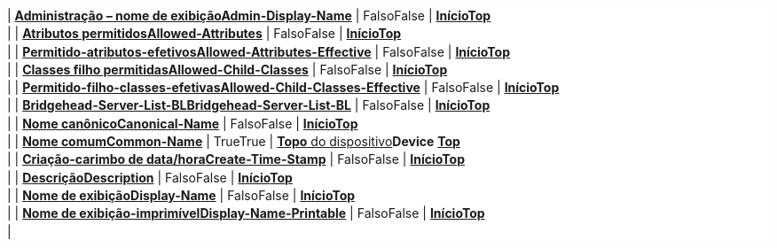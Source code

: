 | [<span data-ttu-id="d84ad-426">**Administração – nome de exibição**</span><span class="sxs-lookup"><span data-stu-id="d84ad-426">**Admin-Display-Name**</span></span>](a-admindisplayname.md)                            | <span data-ttu-id="d84ad-427">Falso</span><span class="sxs-lookup"><span data-stu-id="d84ad-427">False</span></span>     | [<span data-ttu-id="d84ad-428">**Início**</span><span class="sxs-lookup"><span data-stu-id="d84ad-428">**Top**</span></span>](c-top.md)<br/>            |
| [<span data-ttu-id="d84ad-429">**Atributos permitidos**</span><span class="sxs-lookup"><span data-stu-id="d84ad-429">**Allowed-Attributes**</span></span>](a-allowedattributes.md)                           | <span data-ttu-id="d84ad-430">Falso</span><span class="sxs-lookup"><span data-stu-id="d84ad-430">False</span></span>     | [<span data-ttu-id="d84ad-431">**Início**</span><span class="sxs-lookup"><span data-stu-id="d84ad-431">**Top**</span></span>](c-top.md)<br/>            |
| [<span data-ttu-id="d84ad-432">**Permitido-atributos-efetivos**</span><span class="sxs-lookup"><span data-stu-id="d84ad-432">**Allowed-Attributes-Effective**</span></span>](a-allowedattributeseffective.md)        | <span data-ttu-id="d84ad-433">Falso</span><span class="sxs-lookup"><span data-stu-id="d84ad-433">False</span></span>     | [<span data-ttu-id="d84ad-434">**Início**</span><span class="sxs-lookup"><span data-stu-id="d84ad-434">**Top**</span></span>](c-top.md)<br/>            |
| [<span data-ttu-id="d84ad-435">**Classes filho permitidas**</span><span class="sxs-lookup"><span data-stu-id="d84ad-435">**Allowed-Child-Classes**</span></span>](a-allowedchildclasses.md)                      | <span data-ttu-id="d84ad-436">Falso</span><span class="sxs-lookup"><span data-stu-id="d84ad-436">False</span></span>     | [<span data-ttu-id="d84ad-437">**Início**</span><span class="sxs-lookup"><span data-stu-id="d84ad-437">**Top**</span></span>](c-top.md)<br/>            |
| [<span data-ttu-id="d84ad-438">**Permitido-filho-classes-efetivas**</span><span class="sxs-lookup"><span data-stu-id="d84ad-438">**Allowed-Child-Classes-Effective**</span></span>](a-allowedchildclasseseffective.md)   | <span data-ttu-id="d84ad-439">Falso</span><span class="sxs-lookup"><span data-stu-id="d84ad-439">False</span></span>     | [<span data-ttu-id="d84ad-440">**Início**</span><span class="sxs-lookup"><span data-stu-id="d84ad-440">**Top**</span></span>](c-top.md)<br/>            |
| [<span data-ttu-id="d84ad-441">**Bridgehead-Server-List-BL**</span><span class="sxs-lookup"><span data-stu-id="d84ad-441">**Bridgehead-Server-List-BL**</span></span>](a-bridgeheadserverlistbl.md)               | <span data-ttu-id="d84ad-442">Falso</span><span class="sxs-lookup"><span data-stu-id="d84ad-442">False</span></span>     | [<span data-ttu-id="d84ad-443">**Início**</span><span class="sxs-lookup"><span data-stu-id="d84ad-443">**Top**</span></span>](c-top.md)<br/>            |
| [<span data-ttu-id="d84ad-444">**Nome canônico**</span><span class="sxs-lookup"><span data-stu-id="d84ad-444">**Canonical-Name**</span></span>](a-canonicalname.md)                                   | <span data-ttu-id="d84ad-445">Falso</span><span class="sxs-lookup"><span data-stu-id="d84ad-445">False</span></span>     | [<span data-ttu-id="d84ad-446">**Início**</span><span class="sxs-lookup"><span data-stu-id="d84ad-446">**Top**</span></span>](c-top.md)<br/>            |
| [<span data-ttu-id="d84ad-447">**Nome comum**</span><span class="sxs-lookup"><span data-stu-id="d84ad-447">**Common-Name**</span></span>](a-cn.md)                                                 | <span data-ttu-id="d84ad-448">True</span><span class="sxs-lookup"><span data-stu-id="d84ad-448">True</span></span>      | <span data-ttu-id="d84ad-449"> [ **Topo** do dispositivo](c-top.md)</span><span class="sxs-lookup"><span data-stu-id="d84ad-449">**Device** [**Top**](c-top.md)</span></span><br/> |
| [<span data-ttu-id="d84ad-450">**Criação-carimbo de data/hora**</span><span class="sxs-lookup"><span data-stu-id="d84ad-450">**Create-Time-Stamp**</span></span>](a-createtimestamp.md)                              | <span data-ttu-id="d84ad-451">Falso</span><span class="sxs-lookup"><span data-stu-id="d84ad-451">False</span></span>     | [<span data-ttu-id="d84ad-452">**Início**</span><span class="sxs-lookup"><span data-stu-id="d84ad-452">**Top**</span></span>](c-top.md)<br/>            |
| [<span data-ttu-id="d84ad-453">**Descrição**</span><span class="sxs-lookup"><span data-stu-id="d84ad-453">**Description**</span></span>](a-description.md)                                        | <span data-ttu-id="d84ad-454">Falso</span><span class="sxs-lookup"><span data-stu-id="d84ad-454">False</span></span>     | [<span data-ttu-id="d84ad-455">**Início**</span><span class="sxs-lookup"><span data-stu-id="d84ad-455">**Top**</span></span>](c-top.md)<br/>            |
| [<span data-ttu-id="d84ad-456">**Nome de exibição**</span><span class="sxs-lookup"><span data-stu-id="d84ad-456">**Display-Name**</span></span>](a-displayname.md)                                       | <span data-ttu-id="d84ad-457">Falso</span><span class="sxs-lookup"><span data-stu-id="d84ad-457">False</span></span>     | [<span data-ttu-id="d84ad-458">**Início**</span><span class="sxs-lookup"><span data-stu-id="d84ad-458">**Top**</span></span>](c-top.md)<br/>            |
| [<span data-ttu-id="d84ad-459">**Nome de exibição-imprimível**</span><span class="sxs-lookup"><span data-stu-id="d84ad-459">**Display-Name-Printable**</span></span>](a-displaynameprintable.md)                    | <span data-ttu-id="d84ad-460">Falso</span><span class="sxs-lookup"><span data-stu-id="d84ad-460">False</span></span>     | [<span data-ttu-id="d84ad-461">**Início**</span><span class="sxs-lookup"><span data-stu-id="d84ad-461">**Top**</span></span>](c-top.md)<br/>            |